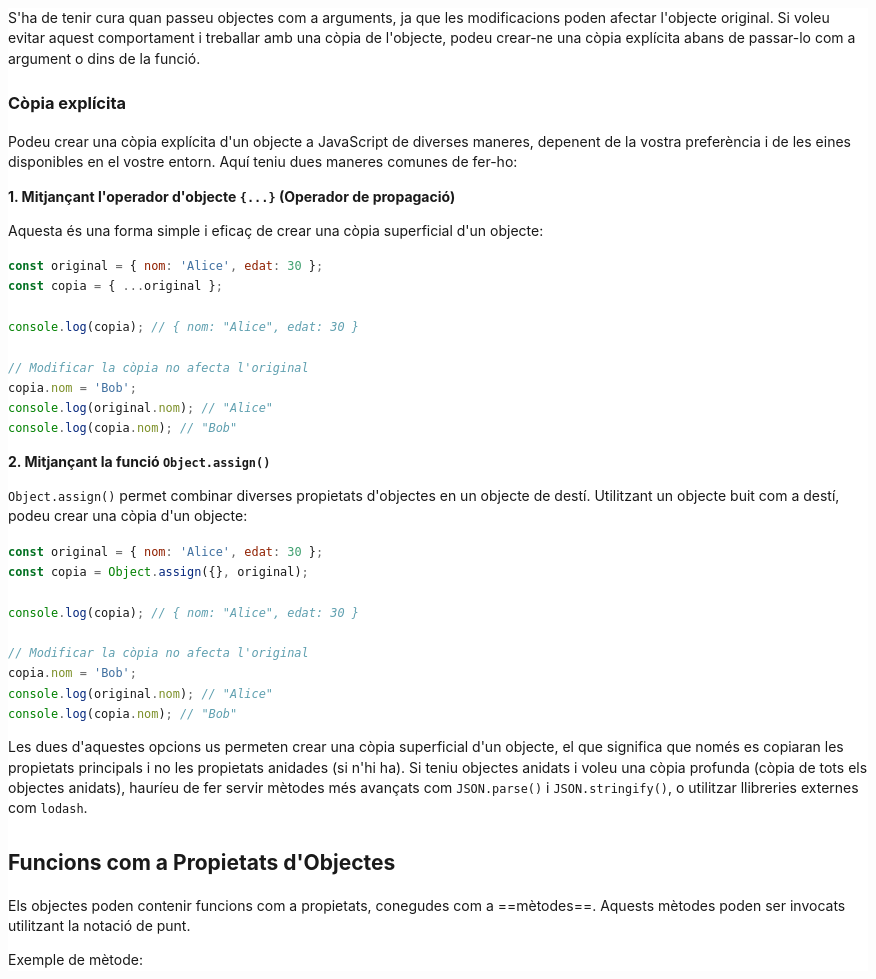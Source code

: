 S'ha de tenir cura quan passeu objectes com a arguments, ja que les modificacions poden afectar l'objecte original. Si voleu evitar aquest comportament i treballar amb una còpia de l'objecte, podeu crear-ne una còpia explícita abans de passar-lo com a argument o dins de la funció.

### Còpia explícita

Podeu crear una còpia explícita d'un objecte a JavaScript de diverses maneres, depenent de la vostra preferència i de les eines disponibles en el vostre entorn. Aquí teniu dues maneres comunes de fer-ho:

**1. Mitjançant l'operador d'objecte `{...}` (Operador de propagació)**

Aquesta és una forma simple i eficaç de crear una còpia superficial d'un objecte:

```javascript
const original = { nom: 'Alice', edat: 30 };
const copia = { ...original };

console.log(copia); // { nom: "Alice", edat: 30 }

// Modificar la còpia no afecta l'original
copia.nom = 'Bob';
console.log(original.nom); // "Alice"
console.log(copia.nom); // "Bob"
```

**2. Mitjançant la funció `Object.assign()`**

`Object.assign()` permet combinar diverses propietats d'objectes en un objecte de destí. Utilitzant un objecte buit com a destí, podeu crear una còpia d'un objecte:

```javascript
const original = { nom: 'Alice', edat: 30 };
const copia = Object.assign({}, original);

console.log(copia); // { nom: "Alice", edat: 30 }

// Modificar la còpia no afecta l'original
copia.nom = 'Bob';
console.log(original.nom); // "Alice"
console.log(copia.nom); // "Bob"
```

Les dues d'aquestes opcions us permeten crear una còpia superficial d'un objecte, el que significa que només es copiaran les propietats principals i no les propietats anidades (si n'hi ha). Si teniu objectes anidats i voleu una còpia profunda (còpia de tots els objectes anidats), hauríeu de fer servir mètodes més avançats com `JSON.parse()` i `JSON.stringify()`, o utilitzar llibreries externes com `lodash`.

## Funcions com a Propietats d'Objectes

Els objectes poden contenir funcions com a propietats, conegudes com a ==mètodes==. Aquests mètodes poden ser invocats utilitzant la notació de punt.

Exemple de mètode:
